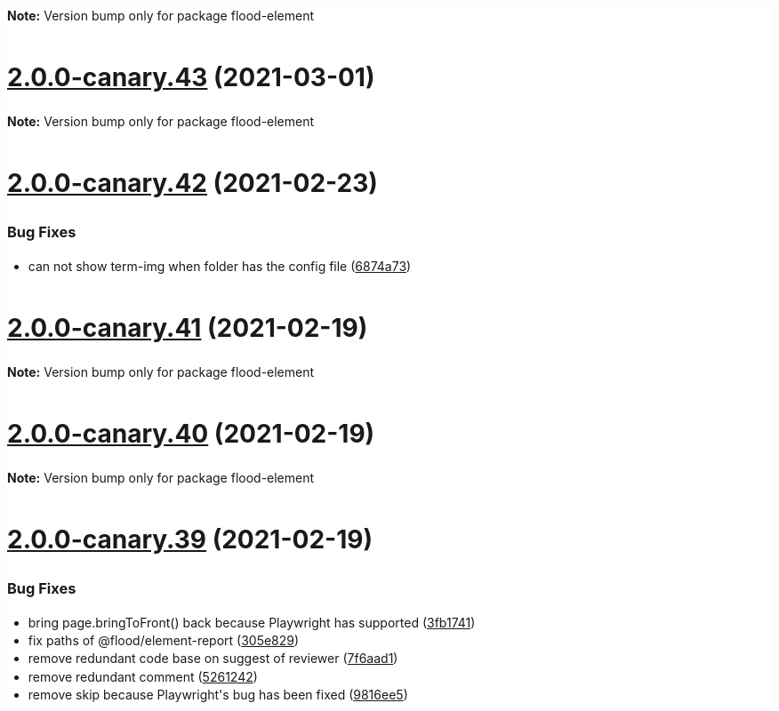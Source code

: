 **Note:** Version bump only for package flood-element





# [2.0.0-canary.43](https://github.com/flood-io/element/compare/v2.0.0-canary.42...v2.0.0-canary.43) (2021-03-01)

**Note:** Version bump only for package flood-element





# [2.0.0-canary.42](https://github.com/flood-io/element/compare/v2.0.0-canary.41...v2.0.0-canary.42) (2021-02-23)


### Bug Fixes

* can not show term-img when folder has the config file ([6874a73](https://github.com/flood-io/element/commit/6874a734253d7caf2cfa84ddf870eb9d28ebee0e))





# [2.0.0-canary.41](https://github.com/flood-io/element/compare/v2.0.0-canary.40...v2.0.0-canary.41) (2021-02-19)

**Note:** Version bump only for package flood-element





# [2.0.0-canary.40](https://github.com/flood-io/element/compare/v2.0.0-canary.39...v2.0.0-canary.40) (2021-02-19)

**Note:** Version bump only for package flood-element





# [2.0.0-canary.39](https://github.com/flood-io/element/compare/v2.0.0-canary.38...v2.0.0-canary.39) (2021-02-19)


### Bug Fixes

* bring page.bringToFront() back because Playwright has supported ([3fb1741](https://github.com/flood-io/element/commit/3fb174184c5e0c4d57d211cbe1487e2d202a8395))
* fix paths of @flood/element-report ([305e829](https://github.com/flood-io/element/commit/305e8299333e20cfc1126d07efea9d8c174214a7))
* remove redundant code base on suggest of reviewer ([7f6aad1](https://github.com/flood-io/element/commit/7f6aad1f28d3e8671a5ce1a6704194ffcde0e54e))
* remove redundant comment ([5261242](https://github.com/flood-io/element/commit/5261242805ec602a30d5538de1460d55c03a0a08))
* remove skip because Playwright's bug has been fixed ([9816ee5](https://github.com/flood-io/element/commit/9816ee5679950dea3d182a1076819b5476f7b691))
